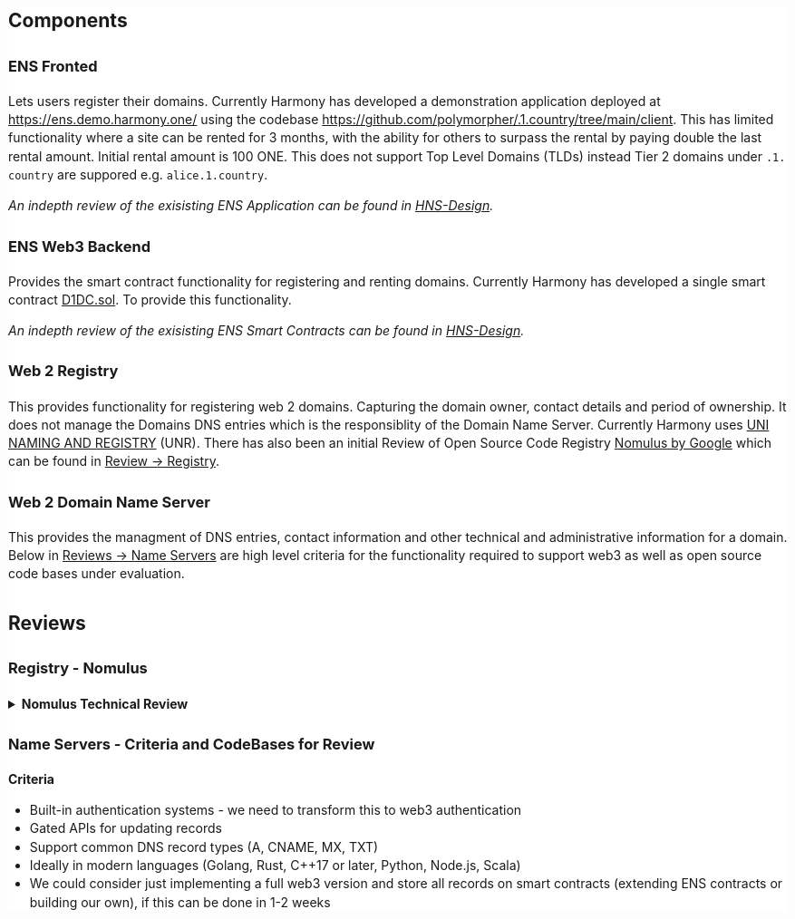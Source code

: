 ## Components

### ENS Fronted

Lets users register their domains. Currently Harmony has developed a demonstration application deployed at https://ens.demo.harmony.one/ using the codebase https://github.com/polymorpher/.1.country/tree/main/client. This has limited functionality where a site can be rented for 3 months, with the ability for others to surpass the rental by paying double the last rental amount. Initial rental amount is 100 ONE. This does not support Top Level Domains (TLDs) instead Tier 2 domains under `.1.country` are suppored e.g. `alice.1.country`.

*An indepth review of the exisisting ENS Application can be found in [HNS-Design](./HNS-DESIGN.md).*

### ENS Web3 Backend

Provides the smart contract functionality for registering and renting domains. Currently Harmony has developed a single smart contract [D1DC.sol](https://github.com/polymorpher/.1.country/blob/main/contracts/contracts/D1DC.sol). To provide this functionality.

*An indepth review of the exisisting ENS Smart Contracts can be found in [HNS-Design](./HNS-DESIGN.md).*


### Web 2 Registry

This provides functionality for registering web 2 domains. Capturing the domain owner, contact details and period of ownership. It does not manage the Domains DNS entries which is the responsiblity of the Domain Name Server. Currently Harmony uses [UNI NAMING AND REGISTRY](https://uniregistry.link/) (UNR). There has also been an initial Review of Open Source Code Registry [Nomulus by Google](https://github.com/google/nomulus) which can be found in [Review -> Registry](#registry).

### Web 2 Domain Name Server

This provides the managment of DNS entries, contact information and other technical and administrative information for a domain. Below in [Reviews -> Name Servers](#name-servers) are high level criteria for the functionality required to support web3 as well as open source code bases under evaluation.


## Reviews

### Registry - Nomulus
<details><summary><b> Nomulus Technical Review</b></summary></details>

### Name Servers - Criteria and CodeBases for Review

**Criteria**

- Built-in authentication systems - we need to transform this to web3 authentication
- Gated APIs for updating records
- Support common DNS record types (A, CNAME, MX, TXT)
- Ideally in modern languages (Golang, Rust, C++17 or later, Python, Node.js, Scala)
- We could consider just implementing a full web3 version and store all records on smart contracts (extending ENS contracts or building our own), if this can be done in 1-2 weeks
